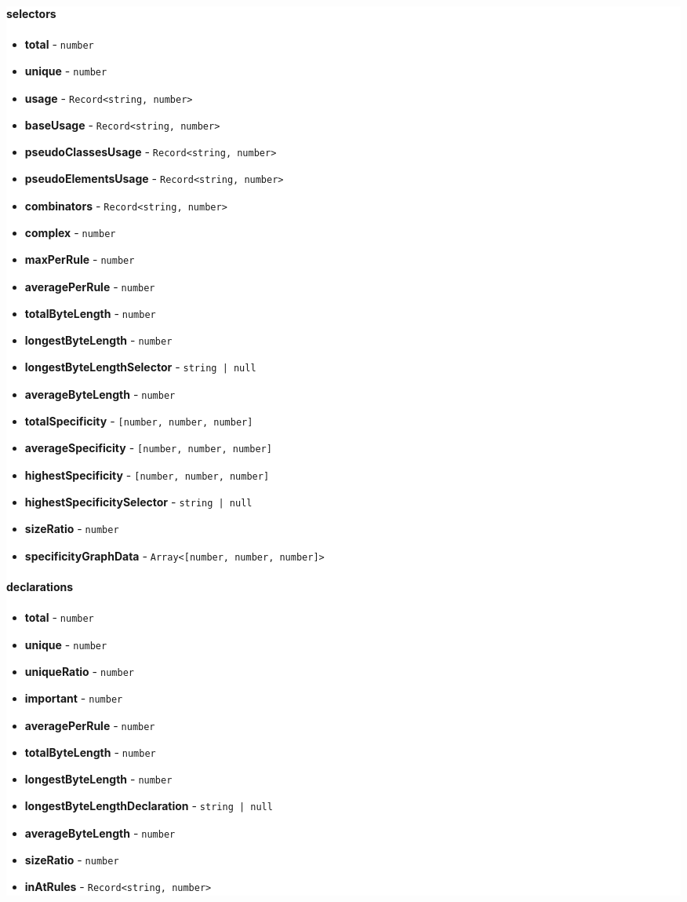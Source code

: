#### selectors

* **total** - `number`

* **unique** - `number`

* **usage** - `Record<string, number>`

* **baseUsage** - `Record<string, number>`

* **pseudoClassesUsage** - `Record<string, number>`

* **pseudoElementsUsage** - `Record<string, number>`

* **combinators** - `Record<string, number>`

* **complex** - `number`

* **maxPerRule** - `number`

* **averagePerRule** - `number`

* **totalByteLength** - `number`

* **longestByteLength** - `number`

* **longestByteLengthSelector** - `string | null`

* **averageByteLength** - `number`

* **totalSpecificity** - `[number, number, number]`

* **averageSpecificity** - `[number, number, number]`

* **highestSpecificity** - `[number, number, number]`

* **highestSpecificitySelector** - `string | null`

* **sizeRatio** - `number`

* **specificityGraphData** - `Array<[number, number, number]>`

#### declarations

* **total** - `number`

* **unique** - `number`

* **uniqueRatio** - `number`

* **important** - `number`

* **averagePerRule** - `number`

* **totalByteLength** - `number`

* **longestByteLength** - `number`

* **longestByteLengthDeclaration** - `string | null`

* **averageByteLength** - `number`

* **sizeRatio** - `number`

* **inAtRules** - `Record<string, number>`
